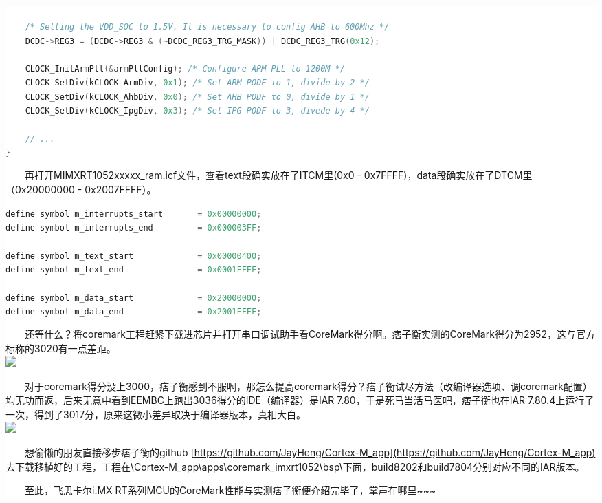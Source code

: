 ```C

    /* Setting the VDD_SOC to 1.5V. It is necessary to config AHB to 600Mhz */
    DCDC->REG3 = (DCDC->REG3 & (~DCDC_REG3_TRG_MASK)) | DCDC_REG3_TRG(0x12);

    CLOCK_InitArmPll(&armPllConfig); /* Configure ARM PLL to 1200M */
    CLOCK_SetDiv(kCLOCK_ArmDiv, 0x1); /* Set ARM PODF to 1, divide by 2 */
    CLOCK_SetDiv(kCLOCK_AhbDiv, 0x0); /* Set AHB PODF to 0, divide by 1 */
    CLOCK_SetDiv(kCLOCK_IpgDiv, 0x3); /* Set IPG PODF to 3, divede by 4 */

	// ...
}
```
　　再打开MIMXRT1052xxxxx_ram.icf文件，查看text段确实放在了ITCM里(0x0 - 0x7FFFF)，data段确实放在了DTCM里（0x20000000 - 0x2007FFFF）。  
```C
define symbol m_interrupts_start       = 0x00000000;
define symbol m_interrupts_end         = 0x000003FF;

define symbol m_text_start             = 0x00000400;
define symbol m_text_end               = 0x0001FFFF;

define symbol m_data_start             = 0x20000000;
define symbol m_data_end               = 0x2001FFFF;
```

　　还等什么？将coremark工程赶紧下载进芯片并打开串口调试助手看CoreMark得分啊。痞子衡实测的CoreMark得分为2952，这与官方标称的3020有一点差距。  
<img src="http://odox9r8vg.bkt.clouddn.com/image/cnblogs/CoreMark_myScore.PNG" style="zoom:100%" />  

　　对于coremark得分没上3000，痞子衡感到不服啊，那怎么提高coremark得分？痞子衡试尽方法（改编译器选项、调coremark配置）均无功而返，后来无意中看到EEMBC上跑出3036得分的IDE（编译器）是IAR 7.80，于是死马当活马医吧，痞子衡也在IAR 7.80.4上运行了一次，得到了3017分，原来这微小差异取决于编译器版本，真相大白。  
<img src="http://odox9r8vg.bkt.clouddn.com/image/cnblogs/CoreMark_myScore2.PNG" style="zoom:100%" />  

　　想偷懒的朋友直接移步痞子衡的github [https://github.com/JayHeng/Cortex-M_app](https://github.com/JayHeng/Cortex-M_app) 去下载移植好的工程，工程在\Cortex-M_app\apps\coremark_imxrt1052\bsp\下面，build8202和build7804分别对应不同的IAR版本。  

　　至此，飞思卡尔i.MX RT系列MCU的CoreMark性能与实测痞子衡便介绍完毕了，掌声在哪里~~~
